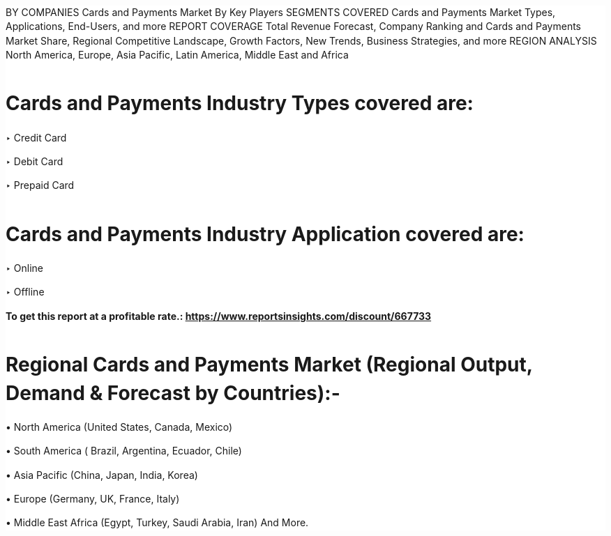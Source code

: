 </tr>
</tr>
<tr>
<td>BY COMPANIES</td>
<td>Cards and Payments Market By Key Players</td>
</tr>
<tr>
<td>SEGMENTS COVERED</td>
<td>Cards and Payments Market Types, Applications, End-Users, and more</td>
</tr>
<tr>
<td>REPORT COVERAGE</td>
<td>Total Revenue Forecast, Company Ranking and Cards and Payments Market Share, Regional Competitive Landscape, Growth Factors, New Trends, Business Strategies, and more</td>
</tr>
<tr>
<td>REGION ANALYSIS</td>
<td>North America, Europe, Asia Pacific, Latin America, Middle East and Africa</td>
</tr>
</table>

# <strong>Cards and Payments Industry Types covered are:</strong>

‣ Credit Card

‣ Debit Card

‣ Prepaid Card

# <strong>Cards and Payments Industry Application covered are:</strong>

‣ Online

‣ Offline

<strong>To get this report at a profitable rate.: <a href=https://www.reportsinsights.com/discount/667733>https://www.reportsinsights.com/discount/667733</a></strong></font>

# <strong>Regional Cards and Payments Market (Regional Output, Demand &amp; Forecast by Countries):-</strong>

• North America (United States, Canada, Mexico)

• South America ( Brazil, Argentina, Ecuador, Chile)

• Asia Pacific (China, Japan, India, Korea)

• Europe (Germany, UK, France, Italy)

• Middle East Africa (Egypt, Turkey, Saudi Arabia, Iran) And More.
